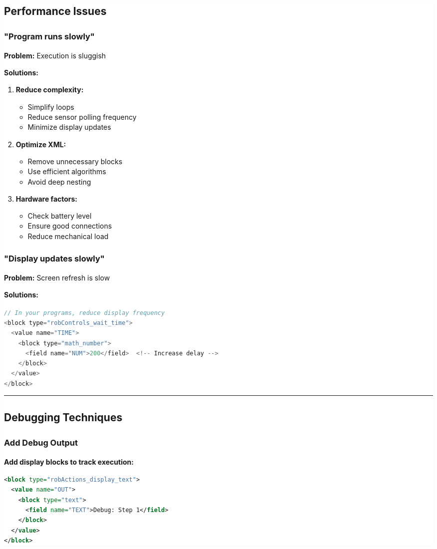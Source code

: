 
## Performance Issues

### "Program runs slowly"

**Problem:** Execution is sluggish

**Solutions:**
1. **Reduce complexity:**
   - Simplify loops
   - Reduce sensor polling frequency
   - Minimize display updates

2. **Optimize XML:**
   - Remove unnecessary blocks
   - Use efficient algorithms
   - Avoid deep nesting

3. **Hardware factors:**
   - Check battery level
   - Ensure good connections
   - Reduce mechanical load

### "Display updates slowly"

**Problem:** Screen refresh is slow

**Solutions:**
```java
// In your programs, reduce display frequency
<block type="robControls_wait_time">
  <value name="TIME">
    <block type="math_number">
      <field name="NUM">200</field>  <!-- Increase delay -->
    </block>
  </value>
</block>
```

---

## Debugging Techniques

### Add Debug Output

**Add display blocks to track execution:**
```xml
<block type="robActions_display_text">
  <value name="OUT">
    <block type="text">
      <field name="TEXT">Debug: Step 1</field>
    </block>
  </value>
</block>
```
